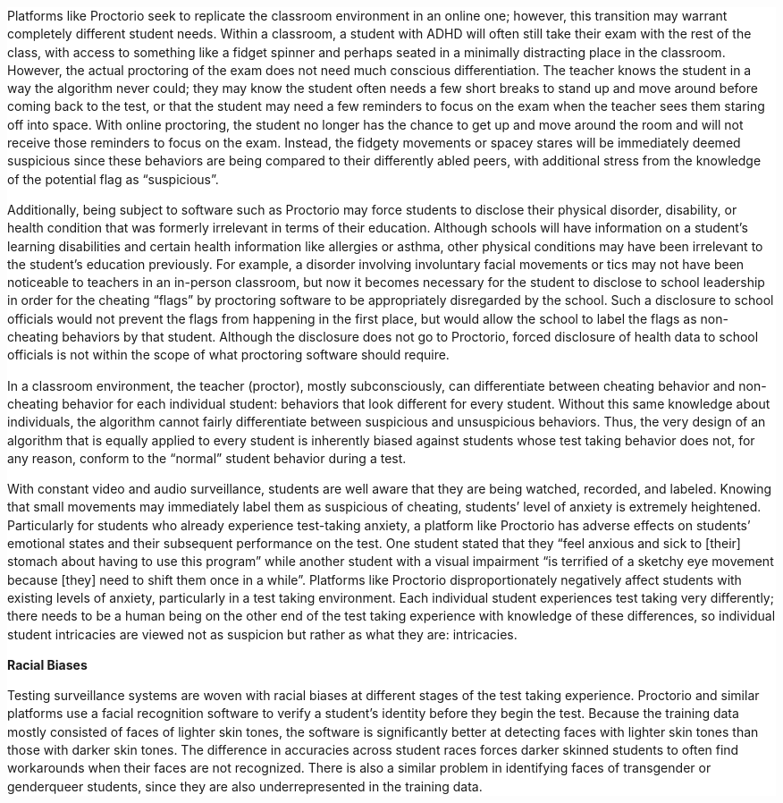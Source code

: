 Platforms like Proctorio seek to replicate the classroom environment in an online one; however, this transition may warrant completely different student needs. Within a classroom, a student with ADHD will often still take their exam with the rest of the class, with access to something like a fidget spinner and perhaps seated in a minimally distracting place in the classroom. However, the actual proctoring of the exam does not need much conscious differentiation. The teacher knows the student in a way the algorithm never could; they may know the student often needs a few short breaks to stand up and move around before coming back to the test, or that the student may need a few reminders to focus on the exam when the teacher sees them staring off into space. With online proctoring, the student no longer has the chance to get up and move around the room and will not receive those reminders to focus on the exam. Instead, the fidgety movements or spacey stares will be immediately deemed suspicious since these behaviors are being compared to their differently abled peers, with additional stress from the knowledge of the potential flag as “suspicious”. 

Additionally, being subject to software such as Proctorio may force students to disclose their physical disorder, disability, or health condition that was formerly irrelevant in terms of their education. Although schools will have information on a student’s learning disabilities and certain health information like allergies or asthma, other physical conditions may have been irrelevant to the student’s education previously. For example, a disorder involving involuntary facial movements or tics may not have been noticeable to teachers in an in-person classroom, but now it becomes necessary for the student to disclose to school leadership in order for the cheating “flags” by proctoring software to be appropriately disregarded by the school. Such a disclosure to school officials would not prevent the flags from happening in the first place, but would allow the school to label the flags as non-cheating behaviors by that student. Although the disclosure does not go to Proctorio, forced disclosure of health data to school officials is not within the scope of what proctoring software should require.

In a classroom environment, the teacher (proctor), mostly subconsciously, can differentiate between cheating behavior and non-cheating behavior for each individual student: behaviors that look different for every student. Without this same knowledge about individuals, the algorithm cannot fairly differentiate between suspicious and unsuspicious behaviors. Thus, the very design of an algorithm that is equally applied to every student is inherently biased against students whose test taking behavior does not, for any reason, conform to the “normal” student behavior during a test. 

With constant video and audio surveillance, students are well aware that they are being watched, recorded, and labeled. Knowing that small movements may immediately label them as suspicious of cheating, students’ level of anxiety is extremely heightened. Particularly for students who already experience test-taking anxiety, a platform like Proctorio has adverse effects on students’ emotional states and their subsequent performance on the test. One student stated that they “feel anxious and sick to [their] stomach about having to use this program” while another student with a visual impairment “is terrified of a sketchy eye movement because [they] need to shift them once in a while”. Platforms like Proctorio disproportionately negatively affect students with existing levels of anxiety, particularly in a test taking environment. Each individual student experiences test taking very differently; there needs to be a human being on the other end of the test taking experience with knowledge of these differences, so individual student intricacies are viewed not as suspicion but rather as what they are: intricacies. 

**Racial Biases**


Testing surveillance systems are woven with racial biases at different stages of the test taking experience. Proctorio and similar platforms use a facial recognition software to verify a student’s identity before they begin the test. Because the training data mostly consisted of faces of lighter skin tones, the software is significantly better at detecting faces with lighter skin tones than those with darker skin tones. The difference in accuracies across student races forces darker skinned students to often find workarounds when their faces are not recognized. There is also a similar problem in identifying faces of transgender or genderqueer students, since they are also underrepresented in the training data. 
